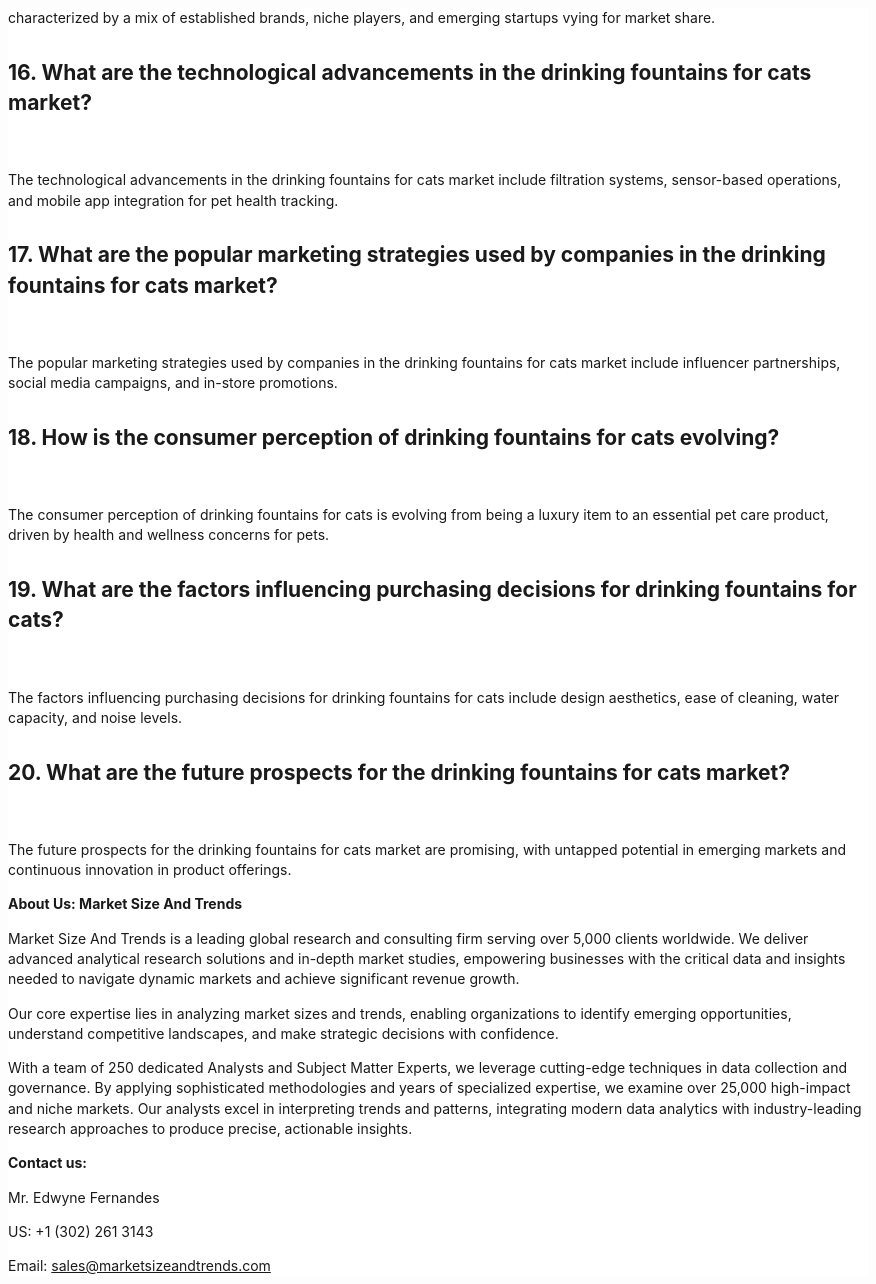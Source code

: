 characterized by a mix of established brands, niche players, and emerging startups vying for market share.</p><h2>16. What are the technological advancements in the drinking fountains for cats market?</h2><p>&nbsp;</p><p>The technological advancements in the drinking fountains for cats market include filtration systems, sensor-based operations, and mobile app integration for pet health tracking.</p><h2>17. What are the popular marketing strategies used by companies in the drinking fountains for cats market?</h2><p>&nbsp;</p><p>The popular marketing strategies used by companies in the drinking fountains for cats market include influencer partnerships, social media campaigns, and in-store promotions.</p><h2>18. How is the consumer perception of drinking fountains for cats evolving?</h2><p>&nbsp;</p><p>The consumer perception of drinking fountains for cats is evolving from being a luxury item to an essential pet care product, driven by health and wellness concerns for pets.</p><h2>19. What are the factors influencing purchasing decisions for drinking fountains for cats?</h2><p>&nbsp;</p><p>The factors influencing purchasing decisions for drinking fountains for cats include design aesthetics, ease of cleaning, water capacity, and noise levels.</p><h2>20. What are the future prospects for the drinking fountains for cats market?</h2><p>&nbsp;</p><p>The future prospects for the drinking fountains for cats market are promising, with untapped potential in emerging markets and continuous innovation in product offerings.</p></body></html></p><p><strong>About Us:&nbsp;Market Size And Trends</strong></p><p>Market Size And Trends&nbsp;is a leading global research and consulting firm serving over 5,000 clients worldwide. We deliver advanced analytical research solutions and in-depth market studies, empowering businesses with the critical data and insights needed to navigate dynamic markets and achieve significant revenue growth.</p><p>Our core expertise lies in analyzing market sizes and trends, enabling organizations to identify emerging opportunities, understand competitive landscapes, and make strategic decisions with confidence.</p><p>With a team of 250 dedicated Analysts and Subject Matter Experts, we leverage cutting-edge techniques in data collection and governance. By applying sophisticated methodologies and years of specialized expertise, we examine over 25,000 high-impact and niche markets. Our analysts excel in interpreting trends and patterns, integrating modern data analytics with industry-leading research approaches to produce precise, actionable insights.</p><p><strong>Contact us:</strong></p><p>Mr. Edwyne Fernandes</p><p>US: +1 (302) 261 3143</p><p>Email: <a href="mailto:sales@marketsizeandtrends.com">sales@marketsizeandtrends.com</a>&nbsp;</p>
